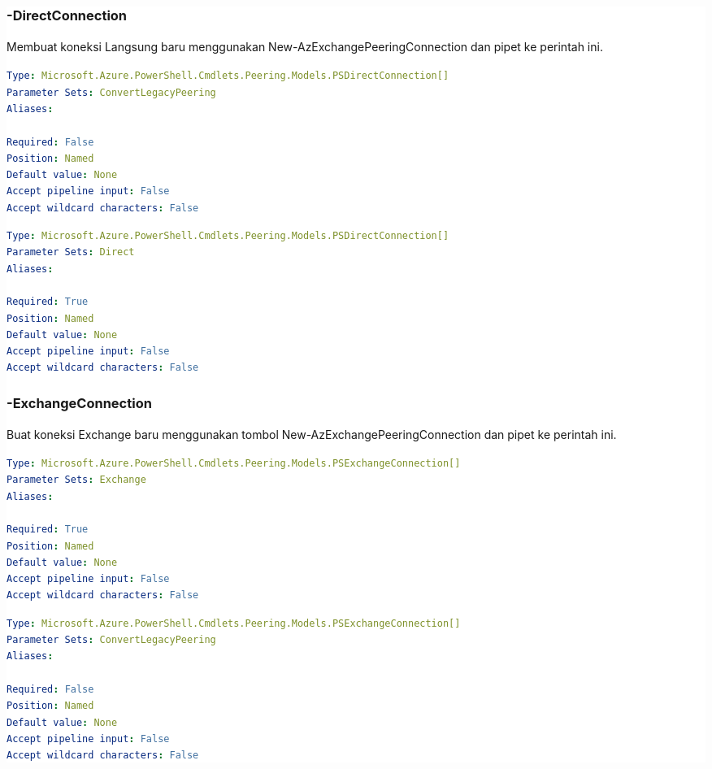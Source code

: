 ### -DirectConnection
Membuat koneksi Langsung baru menggunakan New-AzExchangePeeringConnection dan pipet ke perintah ini.

```yaml
Type: Microsoft.Azure.PowerShell.Cmdlets.Peering.Models.PSDirectConnection[]
Parameter Sets: ConvertLegacyPeering
Aliases:

Required: False
Position: Named
Default value: None
Accept pipeline input: False
Accept wildcard characters: False
```

```yaml
Type: Microsoft.Azure.PowerShell.Cmdlets.Peering.Models.PSDirectConnection[]
Parameter Sets: Direct
Aliases:

Required: True
Position: Named
Default value: None
Accept pipeline input: False
Accept wildcard characters: False
```

### -ExchangeConnection
Buat koneksi Exchange baru menggunakan tombol New-AzExchangePeeringConnection dan pipet ke perintah ini.

```yaml
Type: Microsoft.Azure.PowerShell.Cmdlets.Peering.Models.PSExchangeConnection[]
Parameter Sets: Exchange
Aliases:

Required: True
Position: Named
Default value: None
Accept pipeline input: False
Accept wildcard characters: False
```

```yaml
Type: Microsoft.Azure.PowerShell.Cmdlets.Peering.Models.PSExchangeConnection[]
Parameter Sets: ConvertLegacyPeering
Aliases:

Required: False
Position: Named
Default value: None
Accept pipeline input: False
Accept wildcard characters: False
```
